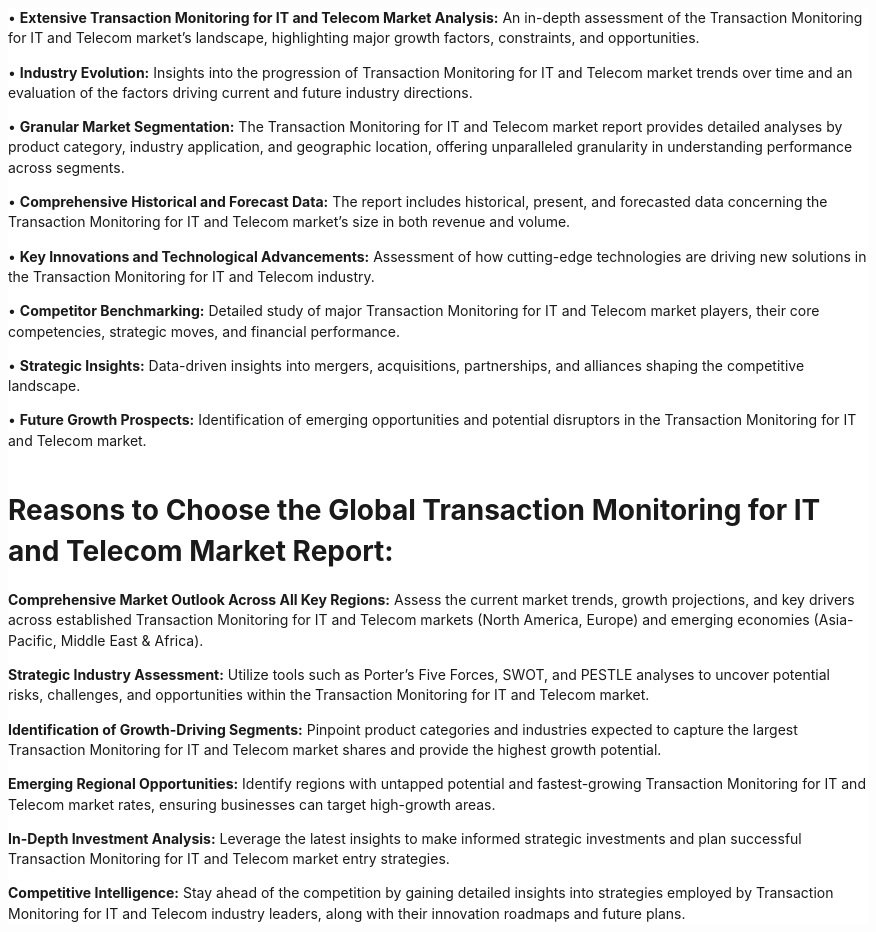 • <strong>Extensive Transaction Monitoring for IT and Telecom Market Analysis:</strong> An in-depth assessment of the Transaction Monitoring for IT and Telecom market’s landscape, highlighting major growth factors, constraints, and opportunities.

• <strong>Industry Evolution:</strong> Insights into the progression of Transaction Monitoring for IT and Telecom market trends over time and an evaluation of the factors driving current and future industry directions.

• <strong>Granular Market Segmentation:</strong> The Transaction Monitoring for IT and Telecom market report provides detailed analyses by product category, industry application, and geographic location, offering unparalleled granularity in understanding performance across segments.

• <strong>Comprehensive Historical and Forecast Data:</strong> The report includes historical, present, and forecasted data concerning the Transaction Monitoring for IT and Telecom market’s size in both revenue and volume.

• <strong>Key Innovations and Technological Advancements:</strong> Assessment of how cutting-edge technologies are driving new solutions in the Transaction Monitoring for IT and Telecom industry.

• <strong>Competitor Benchmarking:</strong> Detailed study of major Transaction Monitoring for IT and Telecom market players, their core competencies, strategic moves, and financial performance.

• <strong>Strategic Insights:</strong> Data-driven insights into mergers, acquisitions, partnerships, and alliances shaping the competitive landscape.

• <strong>Future Growth Prospects:</strong> Identification of emerging opportunities and potential disruptors in the Transaction Monitoring for IT and Telecom market.

# <strong>Reasons to Choose the Global Transaction Monitoring for IT and Telecom Market Report:</strong>

<strong>Comprehensive Market Outlook Across All Key Regions:</strong>
Assess the current market trends, growth projections, and key drivers across established Transaction Monitoring for IT and Telecom markets (North America, Europe) and emerging economies (Asia-Pacific, Middle East & Africa).

<strong>Strategic Industry Assessment:</strong>
Utilize tools such as Porter’s Five Forces, SWOT, and PESTLE analyses to uncover potential risks, challenges, and opportunities within the Transaction Monitoring for IT and Telecom market.

<strong>Identification of Growth-Driving Segments:</strong>
Pinpoint product categories and industries expected to capture the largest Transaction Monitoring for IT and Telecom market shares and provide the highest growth potential.

<strong>Emerging Regional Opportunities:</strong>
Identify regions with untapped potential and fastest-growing Transaction Monitoring for IT and Telecom market rates, ensuring businesses can target high-growth areas.

<strong>In-Depth Investment Analysis:</strong>
Leverage the latest insights to make informed strategic investments and plan successful Transaction Monitoring for IT and Telecom market entry strategies.

<strong>Competitive Intelligence:</strong>
Stay ahead of the competition by gaining detailed insights into strategies employed by Transaction Monitoring for IT and Telecom industry leaders, along with their innovation roadmaps and future plans.
